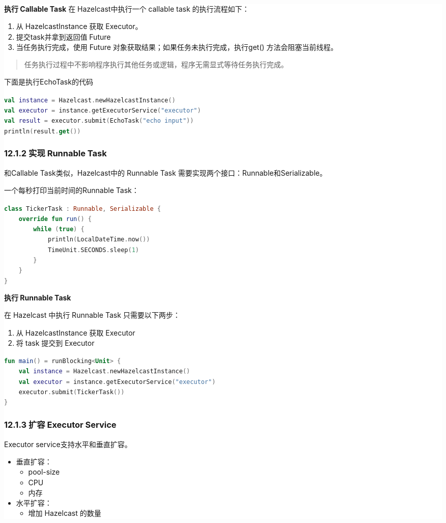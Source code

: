 **执行 Callable Task**
在 Hazelcast中执行一个 callable task 的执行流程如下：

1. 从 HazelcastInstance 获取 Executor。
2. 提交task并拿到返回值 Future
3. 当任务执行完成，使用 Future 对象获取结果；如果任务未执行完成，执行get() 方法会阻塞当前线程。

> 任务执行过程中不影响程序执行其他任务或逻辑，程序无需显式等待任务执行完成。

下面是执行EchoTask的代码

```kotlin
val instance = Hazelcast.newHazelcastInstance()
val executor = instance.getExecutorService("executor")
val result = executor.submit(EchoTask("echo input"))
println(result.get())
```

### 12.1.2 实现 Runnable Task

和Callable Task类似，Hazelcast中的 Runnable Task 需要实现两个接口：Runnable和Serializable。

一个每秒打印当前时间的Runnable Task：

```kotlin
class TickerTask : Runnable, Serializable {
    override fun run() {
        while (true) {
            println(LocalDateTime.now())
            TimeUnit.SECONDS.sleep(1)
        }
    }
}
```

**执行 Runnable Task**

在 Hazelcast 中执行 Runnable Task 只需要以下两步：

1. 从 HazelcastInstance 获取 Executor
2. 将 task 提交到 Executor

```kotlin
fun main() = runBlocking<Unit> {
    val instance = Hazelcast.newHazelcastInstance()
    val executor = instance.getExecutorService("executor")
    executor.submit(TickerTask())
}
```

### 12.1.3 扩容 Executor Service

Executor service支持水平和垂直扩容。

- 垂直扩容：
    - pool-size
    - CPU
    - 内存
- 水平扩容：
    - 增加 Hazelcast 的数量
